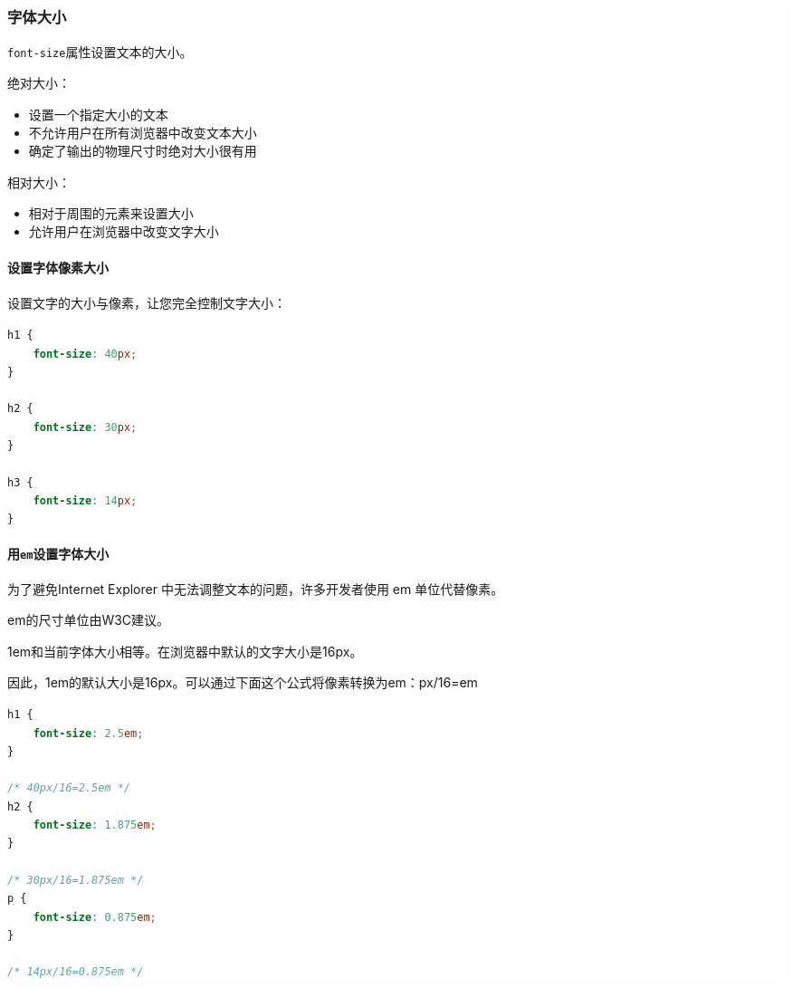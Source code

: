 ### 字体大小

`font-size`属性设置文本的大小。

绝对大小：

- 设置一个指定大小的文本
- 不允许用户在所有浏览器中改变文本大小
- 确定了输出的物理尺寸时绝对大小很有用

相对大小：

- 相对于周围的元素来设置大小
- 允许用户在浏览器中改变文字大小

#### 设置字体像素大小

设置文字的大小与像素，让您完全控制文字大小：

```css
h1 {
    font-size: 40px;
}

h2 {
    font-size: 30px;
}

h3 {
    font-size: 14px;
}
```

#### 用`em`设置字体大小

为了避免Internet Explorer 中无法调整文本的问题，许多开发者使用 em 单位代替像素。

em的尺寸单位由W3C建议。

1em和当前字体大小相等。在浏览器中默认的文字大小是16px。

因此，1em的默认大小是16px。可以通过下面这个公式将像素转换为em：px/16=em

```css
h1 {
    font-size: 2.5em;
}

/* 40px/16=2.5em */
h2 {
    font-size: 1.875em;
}

/* 30px/16=1.875em */
p {
    font-size: 0.875em;
}

/* 14px/16=0.875em */
```
